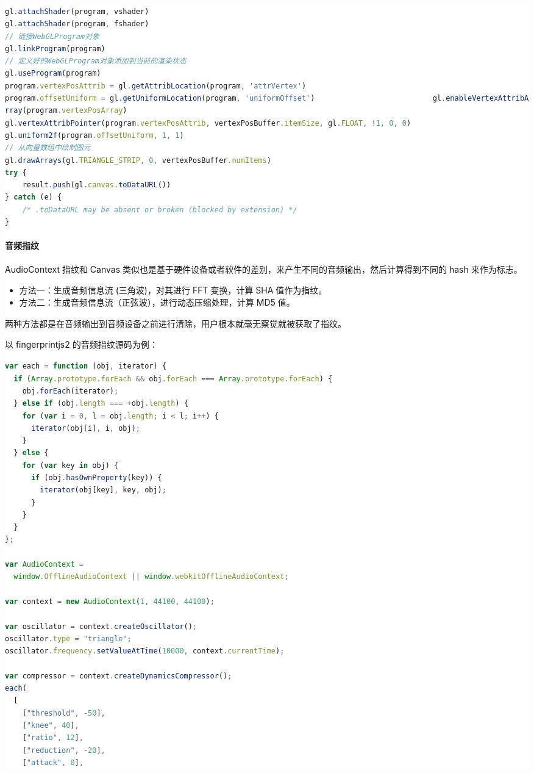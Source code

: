 ```javascript
gl.attachShader(program, vshader)
gl.attachShader(program, fshader)
// 链接WebGLProgram对象
gl.linkProgram(program)
// 定义好的WebGLProgram对象添加到当前的渲染状态
gl.useProgram(program)
program.vertexPosAttrib = gl.getAttribLocation(program, 'attrVertex')
program.offsetUniform = gl.getUniformLocation(program, 'uniformOffset')                           gl.enableVertexAttribArray(program.vertexPosArray)
gl.vertexAttribPointer(program.vertexPosAttrib, vertexPosBuffer.itemSize, gl.FLOAT, !1, 0, 0)
gl.uniform2f(program.offsetUniform, 1, 1)
// 从向量数组中绘制图元
gl.drawArrays(gl.TRIANGLE_STRIP, 0, vertexPosBuffer.numItems)
try {
    result.push(gl.canvas.toDataURL())
} catch (e) {
    /* .toDataURL may be absent or broken (blocked by extension) */
}
```

#### 音频指纹

AudioContext 指纹和 Canvas 类似也是基于硬件设备或者软件的差别，来产生不同的音频输出，然后计算得到不同的 hash 来作为标志。

- 方法一：生成音频信息流 (三角波)，对其进行 FFT 变换，计算 SHA 值作为指纹。
- 方法二：生成音频信息流（正弦波），进行动态压缩处理，计算 MD5 值。

两种方法都是在音频输出到音频设备之前进行清除，用户根本就毫无察觉就被获取了指纹。

以 fingerprintjs2 的音频指纹源码为例：

```javascript
var each = function (obj, iterator) {
  if (Array.prototype.forEach && obj.forEach === Array.prototype.forEach) {
    obj.forEach(iterator);
  } else if (obj.length === +obj.length) {
    for (var i = 0, l = obj.length; i < l; i++) {
      iterator(obj[i], i, obj);
    }
  } else {
    for (var key in obj) {
      if (obj.hasOwnProperty(key)) {
        iterator(obj[key], key, obj);
      }
    }
  }
};

var AudioContext =
  window.OfflineAudioContext || window.webkitOfflineAudioContext;

var context = new AudioContext(1, 44100, 44100);

var oscillator = context.createOscillator();
oscillator.type = "triangle";
oscillator.frequency.setValueAtTime(10000, context.currentTime);

var compressor = context.createDynamicsCompressor();
each(
  [
    ["threshold", -50],
    ["knee", 40],
    ["ratio", 12],
    ["reduction", -20],
    ["attack", 0],
```